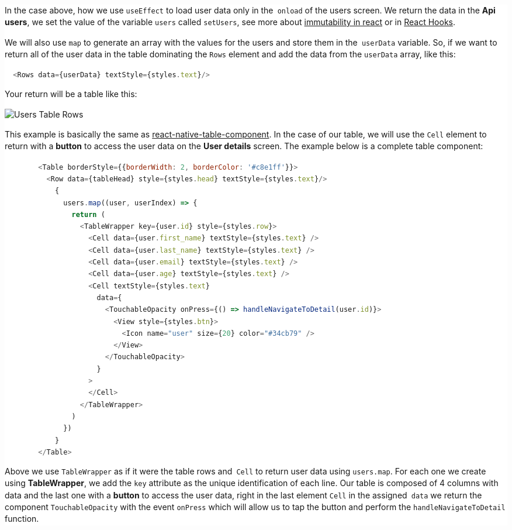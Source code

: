 In the case above, how we use `useEffect` to load user data only in the` onload` of the users screen. We return the data in the **Api users**, we set the value of the variable `users` called `setUsers`, see more about [immutability in react](https://blog.logrocket.com/immutability-in-react-ebe55253a1cc/) or in [React Hooks](https://reactjs.org/docs/hooks-state.html).

We will also use `map` to generate an array with the values for the users and store them in the` userData` variable. So, if we want to return all of the user data in the table dominating the `Rows` element and add the data from the `userData` array, like this:

```javascript
  <Rows data={userData} textStyle={styles.text}/>
``` 

Your return will be a table like this:

<img src="img/mobileusers.jpg" alt="Users Table Rows" width="25%">

This example is basically the same as [react-native-table-component](https://www.npmjs.com/package/react-native-table-component). In the case of our table, we will use the `Cell` element to return with a **button** to access the user data on the **User details** screen. The example below is a complete table component:

```javascript
        <Table borderStyle={{borderWidth: 2, borderColor: '#c8e1ff'}}>
          <Row data={tableHead} style={styles.head} textStyle={styles.text}/>
            {                    
              users.map((user, userIndex) => {
                return (
                  <TableWrapper key={user.id} style={styles.row}>
                    <Cell data={user.first_name} textStyle={styles.text} />
                    <Cell data={user.last_name} textStyle={styles.text} />
                    <Cell data={user.email} textStyle={styles.text} />
                    <Cell data={user.age} textStyle={styles.text} />
                    <Cell textStyle={styles.text}
                      data={
                        <TouchableOpacity onPress={() => handleNavigateToDetail(user.id)}>
                          <View style={styles.btn}>
                            <Icon name="user" size={20} color="#34cb79" />
                          </View>
                        </TouchableOpacity>                                  
                      }
                    >
                    </Cell>
                  </TableWrapper>
                )
              })
            }
        </Table>

```

Above we use `TableWrapper` as if it were the table rows and` Cell` to return user data using `users.map`. For each one we create using **TableWrapper**, we add the `key` attribute as the unique identification of each line. Our table is composed of 4 columns with data and the last one with a **button** to access the user data, right in the last element `Cell` in the assigned` data` we return the component `TouchableOpacity` with the event `onPress` which will allow us to tap the button and perform the `handleNavigateToDetail` function.
